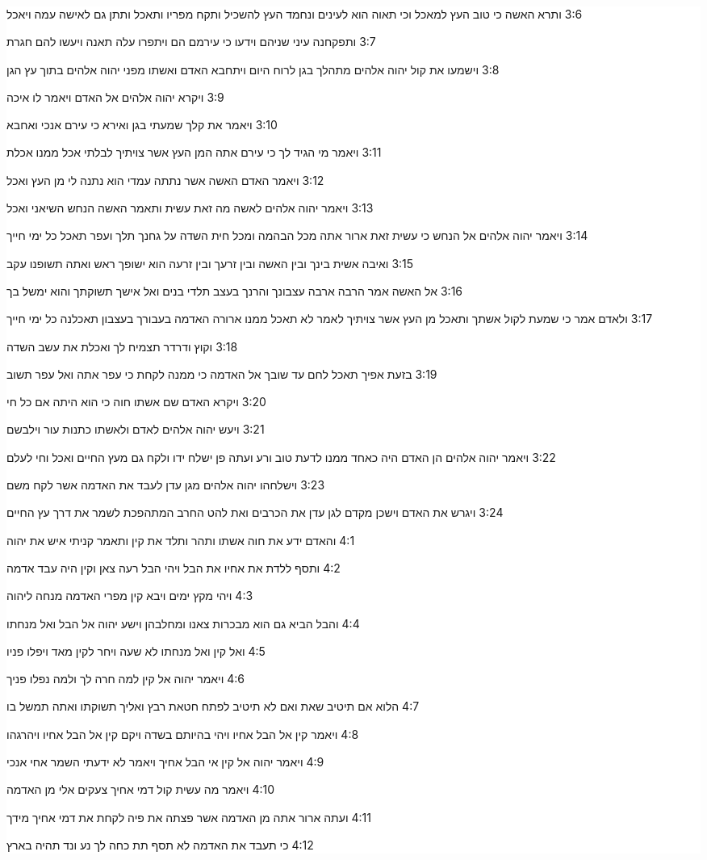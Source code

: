 ‏3:6 ותרא האשה כי טוב העץ למאכל וכי תאוה הוא לעינים ונחמד העץ להשכיל ותקח מפריו ותאכל ותתן גם לאישה עמה ויאכל

‏3:7 ותפקחנה עיני שניהם וידעו כי עירמם הם ויתפרו עלה תאנה ויעשו להם חגרת

‏3:8 וישמעו את קול יהוה אלהים מתהלך בגן לרוח היום ויתחבא האדם ואשתו מפני יהוה אלהים בתוך עץ הגן

‏3:9 ויקרא יהוה אלהים אל האדם ויאמר לו איכה

‏3:10 ויאמר את קלך שמעתי בגן ואירא כי עירם אנכי ואחבא

‏3:11 ויאמר מי הגיד לך כי עירם אתה המן העץ אשר צויתיך לבלתי אכל ממנו אכלת

‏3:12 ויאמר האדם האשה אשר נתתה עמדי הוא נתנה לי מן העץ ואכל

‏3:13 ויאמר יהוה אלהים לאשה מה זאת עשית ותאמר האשה הנחש השיאני ואכל

‏3:14 ויאמר יהוה אלהים אל הנחש כי עשית זאת ארור אתה מכל הבהמה ומכל חית השדה על גחנך תלך ועפר תאכל כל ימי חייך

‏3:15 ואיבה אשית בינך ובין האשה ובין זרעך ובין זרעה הוא ישופך ראש ואתה תשופנו עקב

‏3:16 אל האשה אמר הרבה ארבה עצבונך והרנך בעצב תלדי בנים ואל אישך תשוקתך והוא ימשל בך

‏3:17 ולאדם אמר כי שמעת לקול אשתך ותאכל מן העץ אשר צויתיך לאמר לא תאכל ממנו ארורה האדמה בעבורך בעצבון תאכלנה כל ימי חייך

‏3:18 וקוץ ודרדר תצמיח לך ואכלת את עשב השדה

‏3:19 בזעת אפיך תאכל לחם עד שובך אל האדמה כי ממנה לקחת כי עפר אתה ואל עפר תשוב

‏3:20 ויקרא האדם שם אשתו חוה כי הוא היתה אם כל חי

‏3:21 ויעש יהוה אלהים לאדם ולאשתו כתנות עור וילבשם

‏3:22 ויאמר יהוה אלהים הן האדם היה כאחד ממנו לדעת טוב ורע ועתה פן ישלח ידו ולקח גם מעץ החיים ואכל וחי לעלם

‏3:23 וישלחהו יהוה אלהים מגן עדן לעבד את האדמה אשר לקח משם

‏3:24 ויגרש את האדם וישכן מקדם לגן עדן את הכרבים ואת להט החרב המתהפכת לשמר את דרך עץ החיים

‏4:1 והאדם ידע את חוה אשתו ותהר ותלד את קין ותאמר קניתי איש את יהוה

‏4:2 ותסף ללדת את אחיו את הבל ויהי הבל רעה צאן וקין היה עבד אדמה

‏4:3 ויהי מקץ ימים ויבא קין מפרי האדמה מנחה ליהוה

‏4:4 והבל הביא גם הוא מבכרות צאנו ומחלבהן וישע יהוה אל הבל ואל מנחתו

‏4:5 ואל קין ואל מנחתו לא שעה ויחר לקין מאד ויפלו פניו

‏4:6 ויאמר יהוה אל קין למה חרה לך ולמה נפלו פניך

‏4:7 הלוא אם תיטיב שאת ואם לא תיטיב לפתח חטאת רבץ ואליך תשוקתו ואתה תמשל בו

‏4:8 ויאמר קין אל הבל אחיו ויהי בהיותם בשדה ויקם קין אל הבל אחיו ויהרגהו

‏4:9 ויאמר יהוה אל קין אי הבל אחיך ויאמר לא ידעתי השמר אחי אנכי

‏4:10 ויאמר מה עשית קול דמי אחיך צעקים אלי מן האדמה

‏4:11 ועתה ארור אתה מן האדמה אשר פצתה את פיה לקחת את דמי אחיך מידך

‏4:12 כי תעבד את האדמה לא תסף תת כחה לך נע ונד תהיה בארץ
